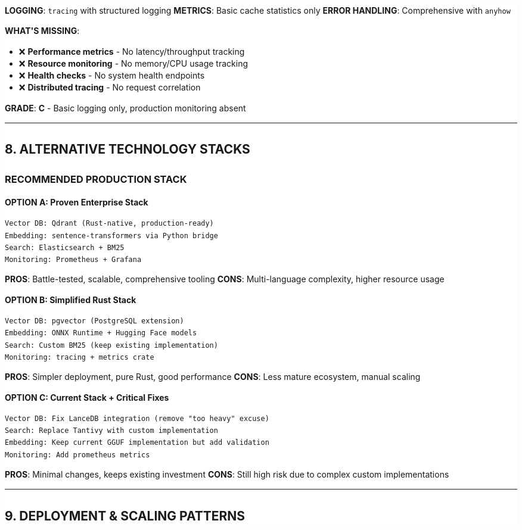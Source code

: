 **LOGGING**: `tracing` with structured logging
**METRICS**: Basic cache statistics only
**ERROR HANDLING**: Comprehensive with `anyhow`

**WHAT'S MISSING**:
- ❌ **Performance metrics** - No latency/throughput tracking
- ❌ **Resource monitoring** - No memory/CPU usage tracking  
- ❌ **Health checks** - No system health endpoints
- ❌ **Distributed tracing** - No request correlation

**GRADE**: **C** - Basic logging only, production monitoring absent

---

## 8. ALTERNATIVE TECHNOLOGY STACKS

### RECOMMENDED PRODUCTION STACK

**OPTION A: Proven Enterprise Stack**
```
Vector DB: Qdrant (Rust-native, production-ready)
Embedding: sentence-transformers via Python bridge
Search: Elasticsearch + BM25
Monitoring: Prometheus + Grafana
```

**PROS**: Battle-tested, scalable, comprehensive tooling
**CONS**: Multi-language complexity, higher resource usage

**OPTION B: Simplified Rust Stack**
```
Vector DB: pgvector (PostgreSQL extension)
Embedding: ONNX Runtime + Hugging Face models
Search: Custom BM25 (keep existing implementation)
Monitoring: tracing + metrics crate
```

**PROS**: Simpler deployment, pure Rust, good performance
**CONS**: Less mature ecosystem, manual scaling

**OPTION C: Current Stack + Critical Fixes**
```
Vector DB: Fix LanceDB integration (remove "too heavy" excuse)
Search: Replace Tantivy with custom implementation
Embedding: Keep current GGUF implementation but add validation
Monitoring: Add prometheus metrics
```

**PROS**: Minimal changes, keeps existing investment
**CONS**: Still high risk due to complex custom implementations

---

## 9. DEPLOYMENT & SCALING PATTERNS
